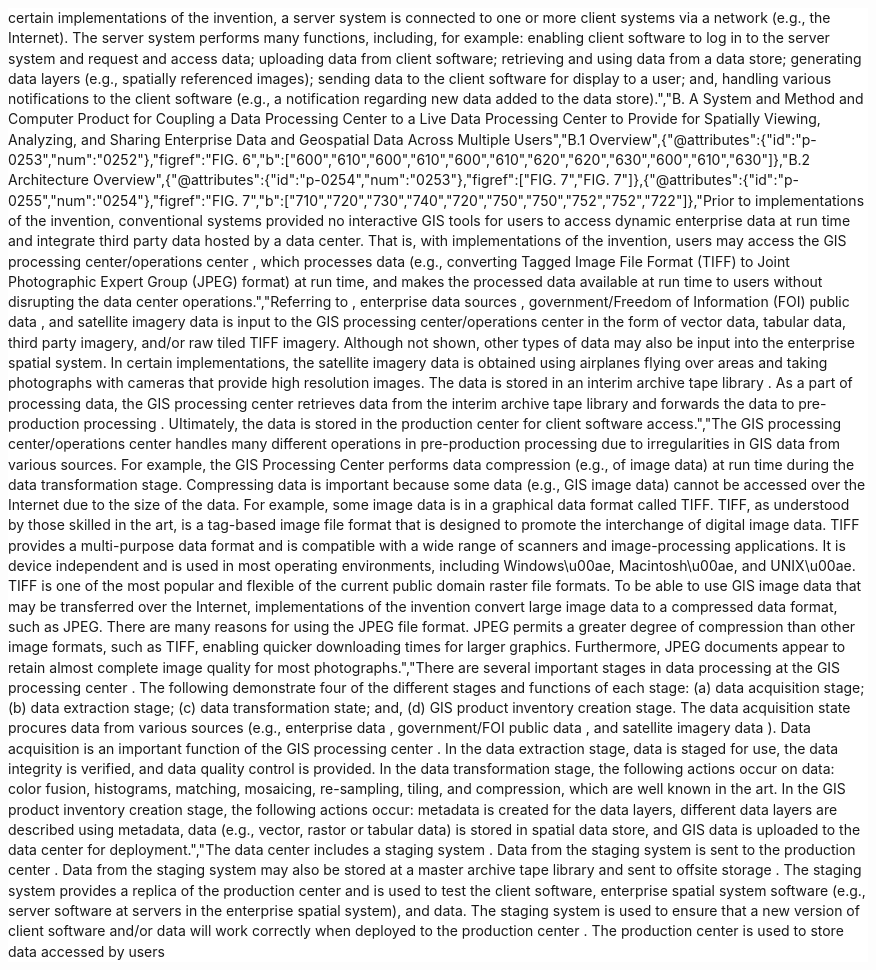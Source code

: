 certain implementations of the invention, a server system is connected to one or more client systems via a network (e.g., the Internet). The server system performs many functions, including, for example: enabling client software to log in to the server system and request and access data; uploading data from client software; retrieving and using data from a data store; generating data layers (e.g., spatially referenced images); sending data to the client software for display to a user; and, handling various notifications to the client software (e.g., a notification regarding new data added to the data store).","B. A System and Method and Computer Product for Coupling a Data Processing Center to a Live Data Processing Center to Provide for Spatially Viewing, Analyzing, and Sharing Enterprise Data and Geospatial Data Across Multiple Users","B.1 Overview",{"@attributes":{"id":"p-0253","num":"0252"},"figref":"FIG. 6","b":["600","610","600","610","600","610","620","620","630","600","610","630"]},"B.2 Architecture Overview",{"@attributes":{"id":"p-0254","num":"0253"},"figref":["FIG. 7","FIG. 7"]},{"@attributes":{"id":"p-0255","num":"0254"},"figref":"FIG. 7","b":["710","720","730","740","720","750","750","752","752","722"]},"Prior to implementations of the invention, conventional systems provided no interactive GIS tools for users to access dynamic enterprise data at run time and integrate third party data hosted by a data center. That is, with implementations of the invention, users may access the GIS processing center\/operations center , which processes data (e.g., converting Tagged Image File Format (TIFF) to Joint Photographic Expert Group (JPEG) format) at run time, and makes the processed data available at run time to users without disrupting the data center  operations.","Referring to , enterprise data sources , government\/Freedom of Information (FOI) public data , and satellite imagery data  is input to the GIS processing center\/operations center  in the form of vector data, tabular data, third party imagery, and\/or raw tiled TIFF imagery. Although not shown, other types of data may also be input into the enterprise spatial system. In certain implementations, the satellite imagery data  is obtained using airplanes flying over areas and taking photographs with cameras that provide high resolution images. The data is stored in an interim archive tape library . As a part of processing data, the GIS processing center  retrieves data from the interim archive tape library and forwards the data to pre-production processing . UItimately, the data is stored in the production center  for client software  access.","The GIS processing center\/operations center  handles many different operations in pre-production processing  due to irregularities in GIS data from various sources. For example, the GIS Processing Center performs data compression (e.g., of image data) at run time during the data transformation stage. Compressing data is important because some data (e.g., GIS image data) cannot be accessed over the Internet due to the size of the data. For example, some image data is in a graphical data format called TIFF. TIFF, as understood by those skilled in the art, is a tag-based image file format that is designed to promote the interchange of digital image data. TIFF provides a multi-purpose data format and is compatible with a wide range of scanners and image-processing applications. It is device independent and is used in most operating environments, including Windows\u00ae, Macintosh\u00ae, and UNIX\u00ae. TIFF is one of the most popular and flexible of the current public domain raster file formats. To be able to use GIS image data that may be transferred over the Internet, implementations of the invention convert large image data to a compressed data format, such as JPEG. There are many reasons for using the JPEG file format. JPEG permits a greater degree of compression than other image formats, such as TIFF, enabling quicker downloading times for larger graphics. Furthermore, JPEG documents appear to retain almost complete image quality for most photographs.","There are several important stages in data processing at the GIS processing center . The following demonstrate four of the different stages and functions of each stage: (a) data acquisition stage; (b) data extraction stage; (c) data transformation state; and, (d) GIS product inventory creation stage. The data acquisition state procures data from various sources (e.g., enterprise data , government\/FOI public data , and satellite imagery data ). Data acquisition is an important function of the GIS processing center . In the data extraction stage, data is staged for use, the data integrity is verified, and data quality control is provided. In the data transformation stage, the following actions occur on data: color fusion, histograms, matching, mosaicing, re-sampling, tiling, and compression, which are well known in the art. In the GIS product inventory creation stage, the following actions occur: metadata is created for the data layers, different data layers are described using metadata, data (e.g., vector, rastor or tabular data) is stored in spatial data store, and GIS data is uploaded to the data center  for deployment.","The data center  includes a staging system . Data from the staging system  is sent to the production center . Data from the staging system  may also be stored at a master archive tape library  and sent to offsite storage . The staging system  provides a replica of the production center  and is used to test the client software, enterprise spatial system software (e.g., server software at servers in the enterprise spatial system), and data. The staging system  is used to ensure that a new version of client software and\/or data will work correctly when deployed to the production center . The production center  is used to store data accessed by users